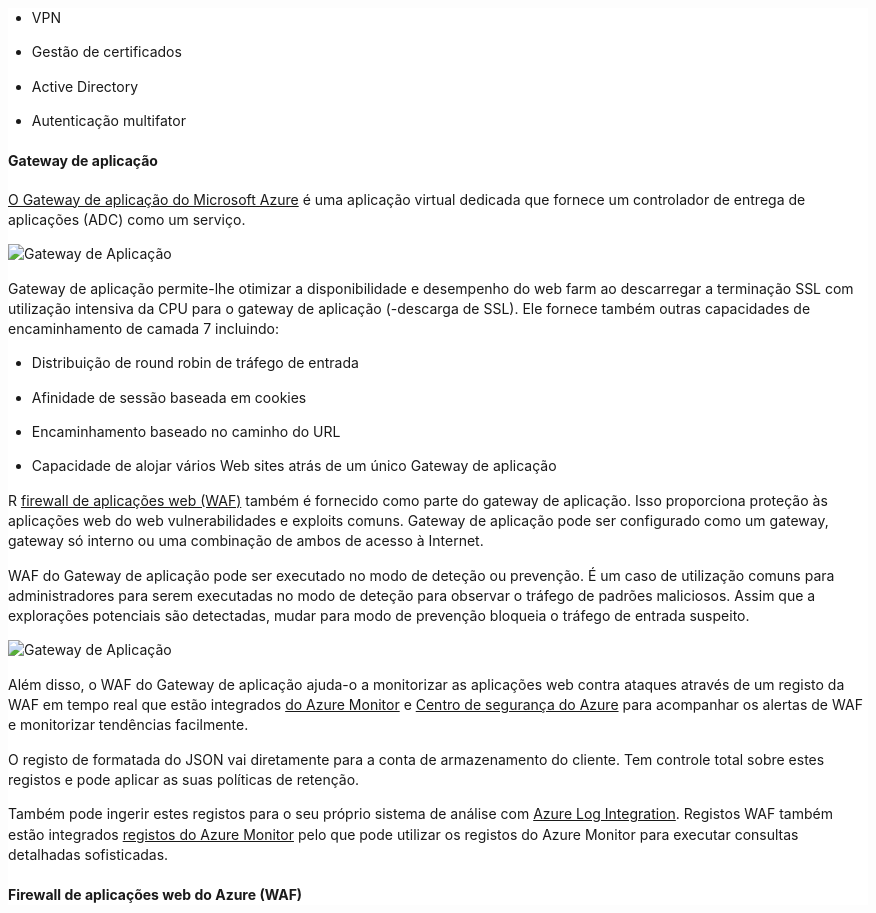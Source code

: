 -   VPN

-   Gestão de certificados

-   Active Directory

-   Autenticação multifator

#### <a name="application-gateway"></a>Gateway de aplicação

[O Gateway de aplicação do Microsoft Azure](https://docs.microsoft.com/azure/application-gateway/application-gateway-introduction) é uma aplicação virtual dedicada que fornece um controlador de entrega de aplicações (ADC) como um serviço.

 ![Gateway de Aplicação](./media/azure-network-security/azure-network-security-fig-11.png)

Gateway de aplicação permite-lhe otimizar a disponibilidade e desempenho do web farm ao descarregar a terminação SSL com utilização intensiva da CPU para o gateway de aplicação (-descarga de SSL). Ele fornece também outras capacidades de encaminhamento de camada 7 incluindo:

-   Distribuição de round robin de tráfego de entrada

-   Afinidade de sessão baseada em cookies

-   Encaminhamento baseado no caminho do URL

-   Capacidade de alojar vários Web sites atrás de um único Gateway de aplicação


R [firewall de aplicações web (WAF)](https://docs.microsoft.com/azure/application-gateway/application-gateway-web-application-firewall-overview) também é fornecido como parte do gateway de aplicação. Isso proporciona proteção às aplicações web do web vulnerabilidades e exploits comuns. Gateway de aplicação pode ser configurado como um gateway, gateway só interno ou uma combinação de ambos de acesso à Internet.

WAF do Gateway de aplicação pode ser executado no modo de deteção ou prevenção. É um caso de utilização comuns para administradores para serem executadas no modo de deteção para observar o tráfego de padrões maliciosos. Assim que a explorações potenciais são detectadas, mudar para modo de prevenção bloqueia o tráfego de entrada suspeito.

 ![Gateway de Aplicação](./media/azure-network-security/azure-network-security-fig-12.png)

Além disso, o WAF do Gateway de aplicação ajuda-o a monitorizar as aplicações web contra ataques através de um registo da WAF em tempo real que estão integrados [do Azure Monitor](https://docs.microsoft.com/azure/monitoring-and-diagnostics/monitoring-overview) e [Centro de segurança do Azure](https://azure.microsoft.com/services/security-center/) para acompanhar os alertas de WAF e monitorizar tendências facilmente.

O registo de formatada do JSON vai diretamente para a conta de armazenamento do cliente. Tem controle total sobre estes registos e pode aplicar as suas políticas de retenção.

Também pode ingerir estes registos para o seu próprio sistema de análise com [Azure Log Integration](https://aka.ms/AzLog). Registos WAF também estão integrados [registos do Azure Monitor](../log-analytics/log-analytics-overview.md) pelo que pode utilizar os registos do Azure Monitor para executar consultas detalhadas sofisticadas.

#### <a name="azure-web-application-firewall-waf"></a>Firewall de aplicações web do Azure (WAF)
